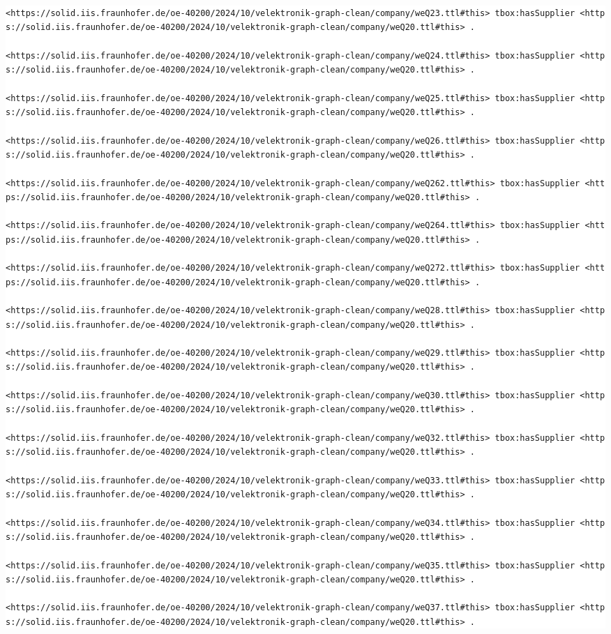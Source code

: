     <https://solid.iis.fraunhofer.de/oe-40200/2024/10/velektronik-graph-clean/company/weQ23.ttl#this> tbox:hasSupplier <https://solid.iis.fraunhofer.de/oe-40200/2024/10/velektronik-graph-clean/company/weQ20.ttl#this> .
    
    <https://solid.iis.fraunhofer.de/oe-40200/2024/10/velektronik-graph-clean/company/weQ24.ttl#this> tbox:hasSupplier <https://solid.iis.fraunhofer.de/oe-40200/2024/10/velektronik-graph-clean/company/weQ20.ttl#this> .
    
    <https://solid.iis.fraunhofer.de/oe-40200/2024/10/velektronik-graph-clean/company/weQ25.ttl#this> tbox:hasSupplier <https://solid.iis.fraunhofer.de/oe-40200/2024/10/velektronik-graph-clean/company/weQ20.ttl#this> .
    
    <https://solid.iis.fraunhofer.de/oe-40200/2024/10/velektronik-graph-clean/company/weQ26.ttl#this> tbox:hasSupplier <https://solid.iis.fraunhofer.de/oe-40200/2024/10/velektronik-graph-clean/company/weQ20.ttl#this> .
    
    <https://solid.iis.fraunhofer.de/oe-40200/2024/10/velektronik-graph-clean/company/weQ262.ttl#this> tbox:hasSupplier <https://solid.iis.fraunhofer.de/oe-40200/2024/10/velektronik-graph-clean/company/weQ20.ttl#this> .
    
    <https://solid.iis.fraunhofer.de/oe-40200/2024/10/velektronik-graph-clean/company/weQ264.ttl#this> tbox:hasSupplier <https://solid.iis.fraunhofer.de/oe-40200/2024/10/velektronik-graph-clean/company/weQ20.ttl#this> .
    
    <https://solid.iis.fraunhofer.de/oe-40200/2024/10/velektronik-graph-clean/company/weQ272.ttl#this> tbox:hasSupplier <https://solid.iis.fraunhofer.de/oe-40200/2024/10/velektronik-graph-clean/company/weQ20.ttl#this> .
    
    <https://solid.iis.fraunhofer.de/oe-40200/2024/10/velektronik-graph-clean/company/weQ28.ttl#this> tbox:hasSupplier <https://solid.iis.fraunhofer.de/oe-40200/2024/10/velektronik-graph-clean/company/weQ20.ttl#this> .
    
    <https://solid.iis.fraunhofer.de/oe-40200/2024/10/velektronik-graph-clean/company/weQ29.ttl#this> tbox:hasSupplier <https://solid.iis.fraunhofer.de/oe-40200/2024/10/velektronik-graph-clean/company/weQ20.ttl#this> .
    
    <https://solid.iis.fraunhofer.de/oe-40200/2024/10/velektronik-graph-clean/company/weQ30.ttl#this> tbox:hasSupplier <https://solid.iis.fraunhofer.de/oe-40200/2024/10/velektronik-graph-clean/company/weQ20.ttl#this> .
    
    <https://solid.iis.fraunhofer.de/oe-40200/2024/10/velektronik-graph-clean/company/weQ32.ttl#this> tbox:hasSupplier <https://solid.iis.fraunhofer.de/oe-40200/2024/10/velektronik-graph-clean/company/weQ20.ttl#this> .
    
    <https://solid.iis.fraunhofer.de/oe-40200/2024/10/velektronik-graph-clean/company/weQ33.ttl#this> tbox:hasSupplier <https://solid.iis.fraunhofer.de/oe-40200/2024/10/velektronik-graph-clean/company/weQ20.ttl#this> .
    
    <https://solid.iis.fraunhofer.de/oe-40200/2024/10/velektronik-graph-clean/company/weQ34.ttl#this> tbox:hasSupplier <https://solid.iis.fraunhofer.de/oe-40200/2024/10/velektronik-graph-clean/company/weQ20.ttl#this> .
    
    <https://solid.iis.fraunhofer.de/oe-40200/2024/10/velektronik-graph-clean/company/weQ35.ttl#this> tbox:hasSupplier <https://solid.iis.fraunhofer.de/oe-40200/2024/10/velektronik-graph-clean/company/weQ20.ttl#this> .
    
    <https://solid.iis.fraunhofer.de/oe-40200/2024/10/velektronik-graph-clean/company/weQ37.ttl#this> tbox:hasSupplier <https://solid.iis.fraunhofer.de/oe-40200/2024/10/velektronik-graph-clean/company/weQ20.ttl#this> .
    
